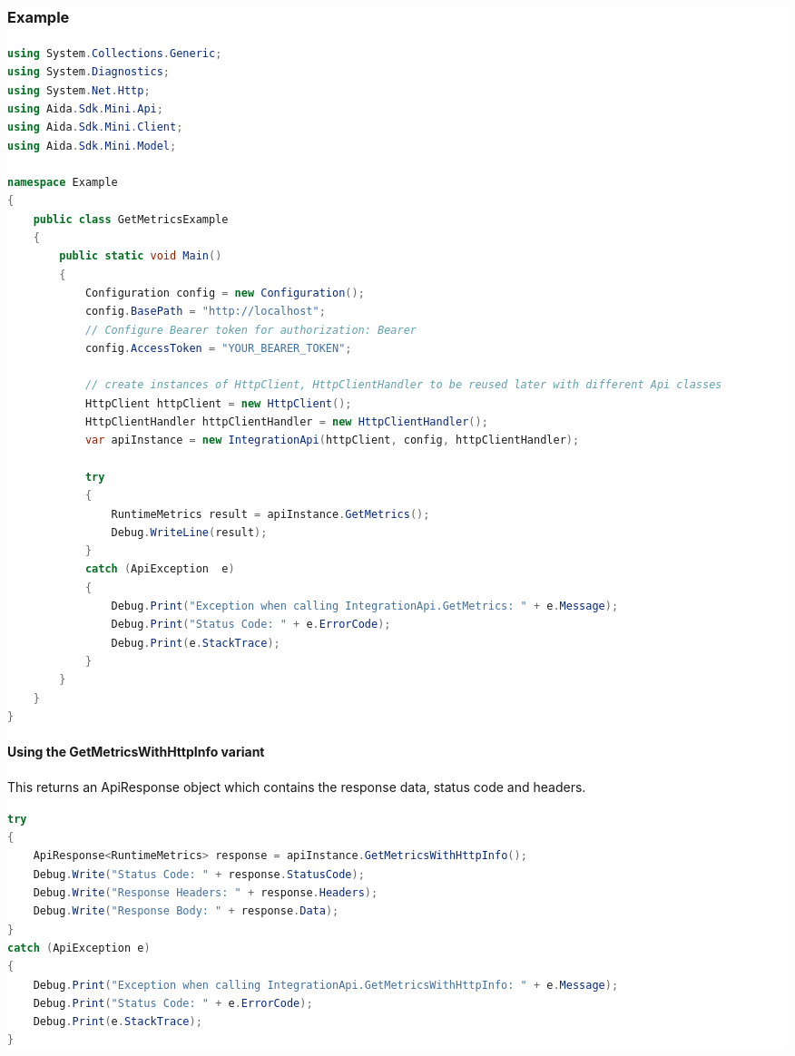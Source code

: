 

### Example
```csharp
using System.Collections.Generic;
using System.Diagnostics;
using System.Net.Http;
using Aida.Sdk.Mini.Api;
using Aida.Sdk.Mini.Client;
using Aida.Sdk.Mini.Model;

namespace Example
{
    public class GetMetricsExample
    {
        public static void Main()
        {
            Configuration config = new Configuration();
            config.BasePath = "http://localhost";
            // Configure Bearer token for authorization: Bearer
            config.AccessToken = "YOUR_BEARER_TOKEN";

            // create instances of HttpClient, HttpClientHandler to be reused later with different Api classes
            HttpClient httpClient = new HttpClient();
            HttpClientHandler httpClientHandler = new HttpClientHandler();
            var apiInstance = new IntegrationApi(httpClient, config, httpClientHandler);

            try
            {
                RuntimeMetrics result = apiInstance.GetMetrics();
                Debug.WriteLine(result);
            }
            catch (ApiException  e)
            {
                Debug.Print("Exception when calling IntegrationApi.GetMetrics: " + e.Message);
                Debug.Print("Status Code: " + e.ErrorCode);
                Debug.Print(e.StackTrace);
            }
        }
    }
}
```

#### Using the GetMetricsWithHttpInfo variant
This returns an ApiResponse object which contains the response data, status code and headers.

```csharp
try
{
    ApiResponse<RuntimeMetrics> response = apiInstance.GetMetricsWithHttpInfo();
    Debug.Write("Status Code: " + response.StatusCode);
    Debug.Write("Response Headers: " + response.Headers);
    Debug.Write("Response Body: " + response.Data);
}
catch (ApiException e)
{
    Debug.Print("Exception when calling IntegrationApi.GetMetricsWithHttpInfo: " + e.Message);
    Debug.Print("Status Code: " + e.ErrorCode);
    Debug.Print(e.StackTrace);
}
```
